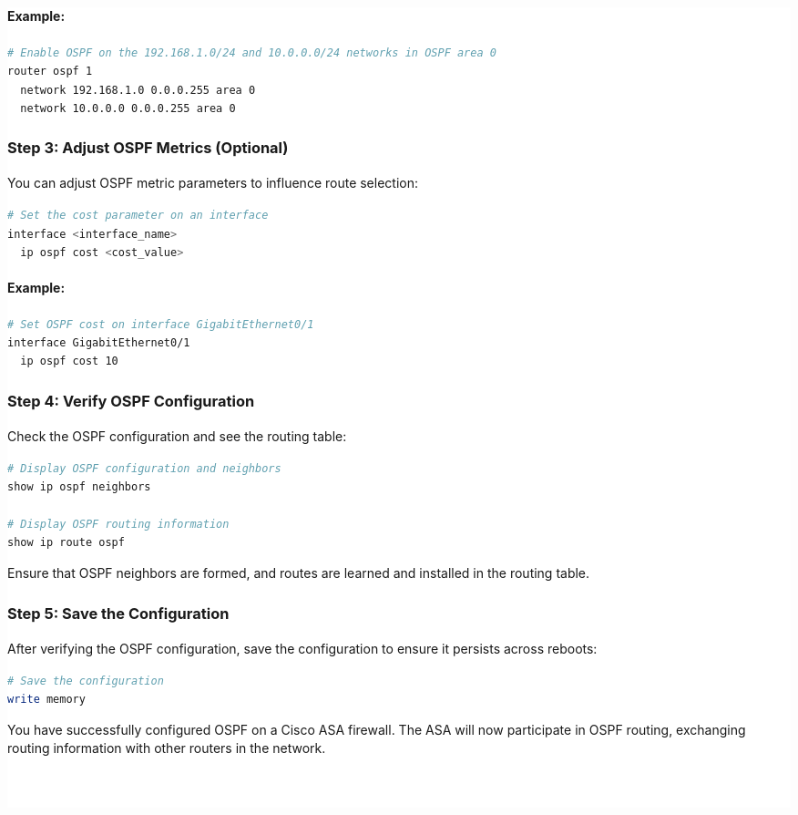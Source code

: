 #### Example:

```bash
# Enable OSPF on the 192.168.1.0/24 and 10.0.0.0/24 networks in OSPF area 0
router ospf 1
  network 192.168.1.0 0.0.0.255 area 0
  network 10.0.0.0 0.0.0.255 area 0
```

### Step 3: Adjust OSPF Metrics (Optional)

You can adjust OSPF metric parameters to influence route selection:

```bash
# Set the cost parameter on an interface
interface <interface_name>
  ip ospf cost <cost_value>
```

#### Example:

```bash
# Set OSPF cost on interface GigabitEthernet0/1
interface GigabitEthernet0/1
  ip ospf cost 10
```

### Step 4: Verify OSPF Configuration

Check the OSPF configuration and see the routing table:

```bash
# Display OSPF configuration and neighbors
show ip ospf neighbors

# Display OSPF routing information
show ip route ospf
```

Ensure that OSPF neighbors are formed, and routes are learned and installed in the routing table.

### Step 5: Save the Configuration

After verifying the OSPF configuration, save the configuration to ensure it persists across reboots:

```bash
# Save the configuration
write memory
```


You have successfully configured OSPF on a Cisco ASA firewall. The ASA will now participate in OSPF routing, exchanging routing information with other routers in the network.

<br>

<br>

